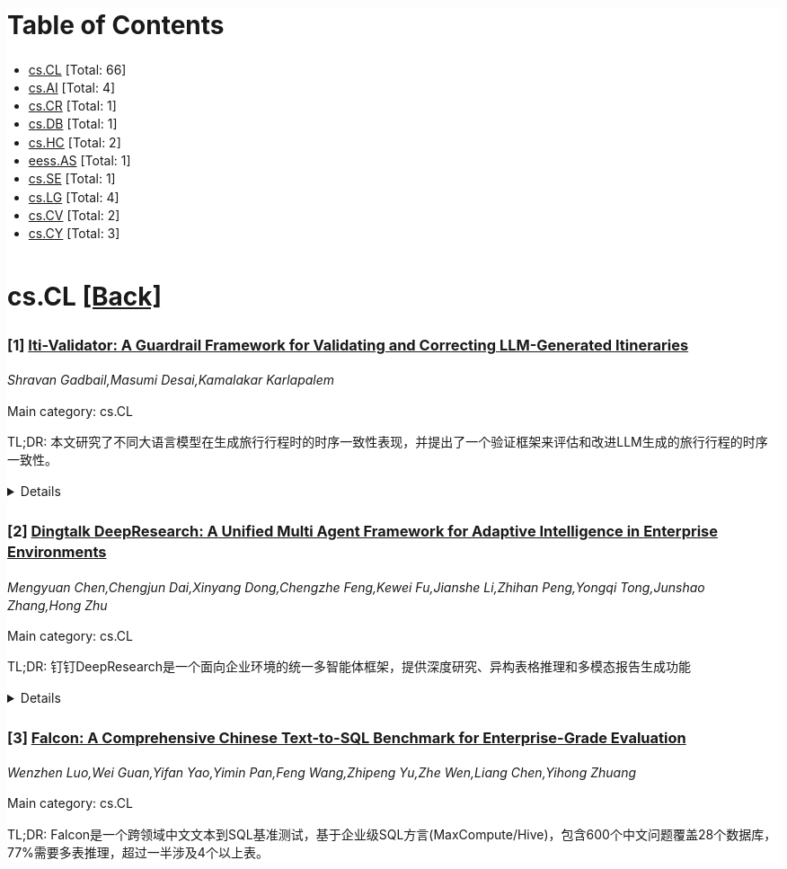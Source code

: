 <div id=toc></div>

# Table of Contents

- [cs.CL](#cs.CL) [Total: 66]
- [cs.AI](#cs.AI) [Total: 4]
- [cs.CR](#cs.CR) [Total: 1]
- [cs.DB](#cs.DB) [Total: 1]
- [cs.HC](#cs.HC) [Total: 2]
- [eess.AS](#eess.AS) [Total: 1]
- [cs.SE](#cs.SE) [Total: 1]
- [cs.LG](#cs.LG) [Total: 4]
- [cs.CV](#cs.CV) [Total: 2]
- [cs.CY](#cs.CY) [Total: 3]


<div id='cs.CL'></div>

# cs.CL [[Back]](#toc)

### [1] [Iti-Validator: A Guardrail Framework for Validating and Correcting LLM-Generated Itineraries](https://arxiv.org/abs/2510.24719)
*Shravan Gadbail,Masumi Desai,Kamalakar Karlapalem*

Main category: cs.CL

TL;DR: 本文研究了不同大语言模型在生成旅行行程时的时序一致性表现，并提出了一个验证框架来评估和改进LLM生成的旅行行程的时序一致性。


<details><summary>Details</summary></details>


### [2] [Dingtalk DeepResearch: A Unified Multi Agent Framework for Adaptive Intelligence in Enterprise Environments](https://arxiv.org/abs/2510.24760)
*Mengyuan Chen,Chengjun Dai,Xinyang Dong,Chengzhe Feng,Kewei Fu,Jianshe Li,Zhihan Peng,Yongqi Tong,Junshao Zhang,Hong Zhu*

Main category: cs.CL

TL;DR: 钉钉DeepResearch是一个面向企业环境的统一多智能体框架，提供深度研究、异构表格推理和多模态报告生成功能


<details><summary>Details</summary></details>


### [3] [Falcon: A Comprehensive Chinese Text-to-SQL Benchmark for Enterprise-Grade Evaluation](https://arxiv.org/abs/2510.24762)
*Wenzhen Luo,Wei Guan,Yifan Yao,Yimin Pan,Feng Wang,Zhipeng Yu,Zhe Wen,Liang Chen,Yihong Zhuang*

Main category: cs.CL

TL;DR: Falcon是一个跨领域中文文本到SQL基准测试，基于企业级SQL方言(MaxCompute/Hive)，包含600个中文问题覆盖28个数据库，77%需要多表推理，超过一半涉及4个以上表。
